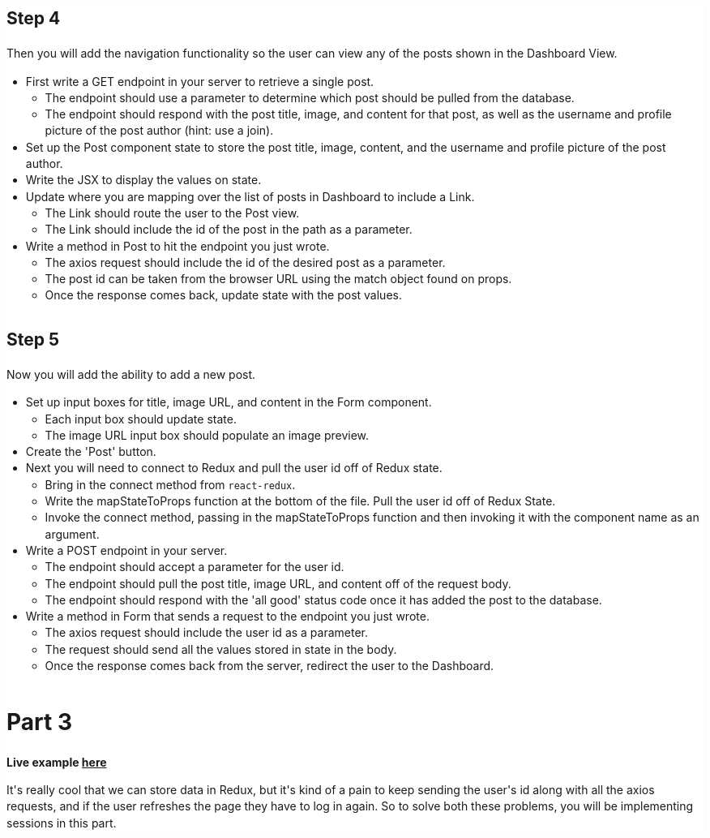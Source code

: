## Step 4
Then you will add the navigation functionality so the user can view any of the posts shown in the Dashboard View.

* First write a GET endpoint in your server to retrieve a single post.
  * The endpoint should use a parameter to determine which post should be pulled from the database.
  * The endpoint should respond with the post title, image, and content for that post, as well as the username and profile picture of the post author (hint: use a join).
* Set up the Post component state to store the post title, image, content, and the username and profile picture of the post author.
* Write the JSX to display the values on state.
* Update where you are mapping over the list of posts in Dashboard to include a Link.
  * The Link should route the user to the Post view. 
  * The Link should include the id of the post in the path as a parameter.
* Write a method in Post to hit the endpoint you just wrote.
  * The axios request should include the id of the desired post as a parameter. 
  * The post id can be taken from the browser URL using the match object found on props.
  * Once the response comes back, update state with the post values.

## Step 5
Now you will add the ability to add a new post.

* Set up input boxes for title, image URL, and content in the Form component.
  * Each input box should update state.
  * The image URL input box should populate an image preview.
* Create the 'Post' button.
* Next you will need to connect to Redux and pull the user id off of Redux state.
  * Bring in the connect method from `react-redux`.
  * Write the mapStateToProps function at the bottom of the file. Pull the user id off of Redux State.
  * Invoke the connect method, passing in the mapStateToProps function and then invoking it with the component name as an argument.
* Write a POST endpoint in your server.
  * The endpoint should accept a parameter for the user id.
  * The endpoint should pull the post title, image URL, and content off of the request body.
  * The endpoint should respond with the 'all good' status code once it has added the post to the database.
* Write a method in Form that sends a request to the endpoint you just wrote.
  * The axios request should include the user id as a parameter.
  * The request should send all the values stored in state in the body.
  * Once the response comes back from the server, redirect the user to the Dashboard.

# Part 3

<b>Live example [here](https://helo.devmountain.com/v2/part3/#/)</b>

It's really cool that we can store data in Redux, but it's kind of a pain to keep sending the user's id along with all the axios requests, and if the user refreshes the page they have to log in again. So to solve both these problems, you will be implementing sessions in this part.
